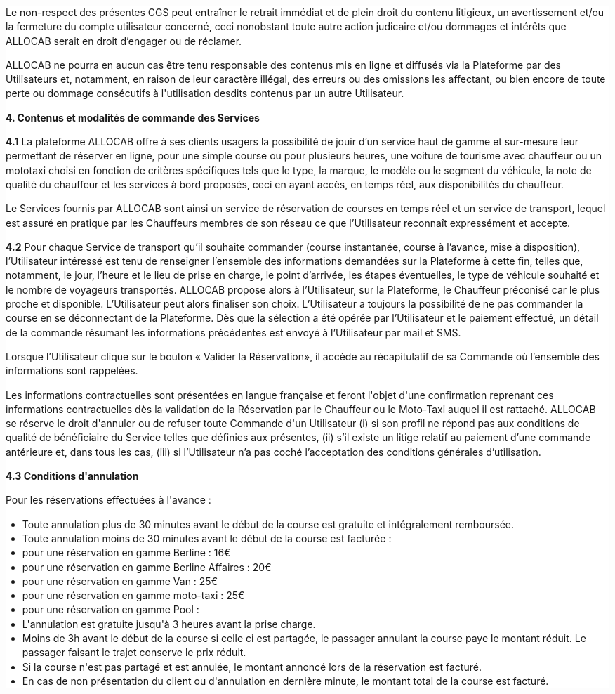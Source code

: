 Le non-respect des présentes CGS peut entraîner le retrait immédiat et de plein droit du contenu litigieux, un avertissement et/ou la fermeture du compte utilisateur concerné, ceci nonobstant toute autre action judicaire et/ou dommages et intérêts que ALLOCAB serait en droit d’engager ou de réclamer.

ALLOCAB ne pourra en aucun cas être tenu responsable des contenus mis en ligne et diffusés via la Plateforme par des Utilisateurs et, notamment, en raison de leur caractère illégal, des erreurs ou des omissions les affectant, ou bien encore de toute perte ou dommage consécutifs à l'utilisation desdits contenus par un autre Utilisateur.

**4\. Contenus et modalités de commande des Services**

**4.1** La plateforme ALLOCAB offre à ses clients usagers la possibilité de jouir d’un service haut de gamme et sur-mesure leur permettant de réserver en ligne, pour une simple course ou pour plusieurs heures, une voiture de tourisme avec chauffeur ou un mototaxi choisi en fonction de critères spécifiques tels que le type, la marque, le modèle ou le segment du véhicule, la note de qualité du chauffeur et les services à bord proposés, ceci en ayant accès, en temps réel, aux disponibilités du chauffeur.

Le Services fournis par ALLOCAB sont ainsi un service de réservation de courses en temps réel et un service de transport, lequel est assuré en pratique par les Chauffeurs membres de son réseau ce que l’Utilisateur reconnaît expressément et accepte.

**4.2** Pour chaque Service de transport qu’il souhaite commander (course instantanée, course à l’avance, mise à disposition), l’Utilisateur intéressé est tenu de renseigner l’ensemble des informations demandées sur la Plateforme à cette fin, telles que, notamment, le jour, l’heure et le lieu de prise en charge, le point d’arrivée, les étapes éventuelles, le type de véhicule souhaité et le nombre de voyageurs transportés. ALLOCAB propose alors à l’Utilisateur, sur la Plateforme, le Chauffeur préconisé car le plus proche et disponible. L’Utilisateur peut alors finaliser son choix. L’Utilisateur a toujours la possibilité de ne pas commander la course en se déconnectant de la Plateforme. Dès que la sélection a été opérée par l’Utilisateur et le paiement effectué, un détail de la commande résumant les informations précédentes est envoyé à l’Utilisateur par mail et SMS.

Lorsque l’Utilisateur clique sur le bouton « Valider la Réservation», il accède au récapitulatif de sa Commande où l’ensemble des informations sont rappelées.

Les informations contractuelles sont présentées en langue française et feront l'objet d'une confirmation reprenant ces informations contractuelles dès la validation de la Réservation par le Chauffeur ou le Moto-Taxi auquel il est rattaché. ALLOCAB se réserve le droit d'annuler ou de refuser toute Commande d'un Utilisateur (i) si son profil ne répond pas aux conditions de qualité de bénéficiaire du Service telles que définies aux présentes, (ii) s’il existe un litige relatif au paiement d’une commande antérieure et, dans tous les cas, (iii) si l’Utilisateur n’a pas coché l’acceptation des conditions générales d’utilisation.

**4.3 Conditions d'annulation**

Pour les réservations effectuées à l'avance :

*   Toute annulation plus de 30 minutes avant le début de la course est gratuite et intégralement remboursée.
*   Toute annulation moins de 30 minutes avant le début de la course est facturée :
*   pour une réservation en gamme Berline : 16€
*   pour une réservation en gamme Berline Affaires : 20€
*   pour une réservation en gamme Van : 25€
*   pour une réservation en gamme moto-taxi : 25€
*   pour une réservation en gamme Pool :
*   L'annulation est gratuite jusqu'à 3 heures avant la prise charge.
*   Moins de 3h avant le début de la course si celle ci est partagée, le passager annulant la course paye le montant réduit. Le passager faisant le trajet conserve le prix réduit.
*   Si la course n'est pas partagé et est annulée, le montant annoncé lors de la réservation est facturé.
*   En cas de non présentation du client ou d'annulation en dernière minute, le montant total de la course est facturé.
